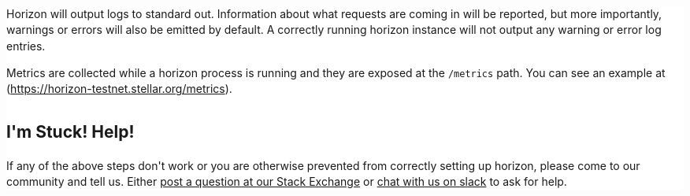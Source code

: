 Horizon will output logs to standard out.  Information about what requests are coming in will be reported, but more importantly, warnings or errors will also be emitted by default.  A correctly running horizon instance will not output any warning or error log entries.

Metrics are collected while a horizon process is running and they are exposed at the `/metrics` path.  You can see an example at (https://horizon-testnet.stellar.org/metrics).

## I'm Stuck! Help!

If any of the above steps don't work or you are otherwise prevented from correctly setting up horizon, please come to our community and tell us.  Either [post a question at our Stack Exchange](https://stellar.stackexchange.com/) or [chat with us on slack](http://slack.stellar.org/) to ask for help.
